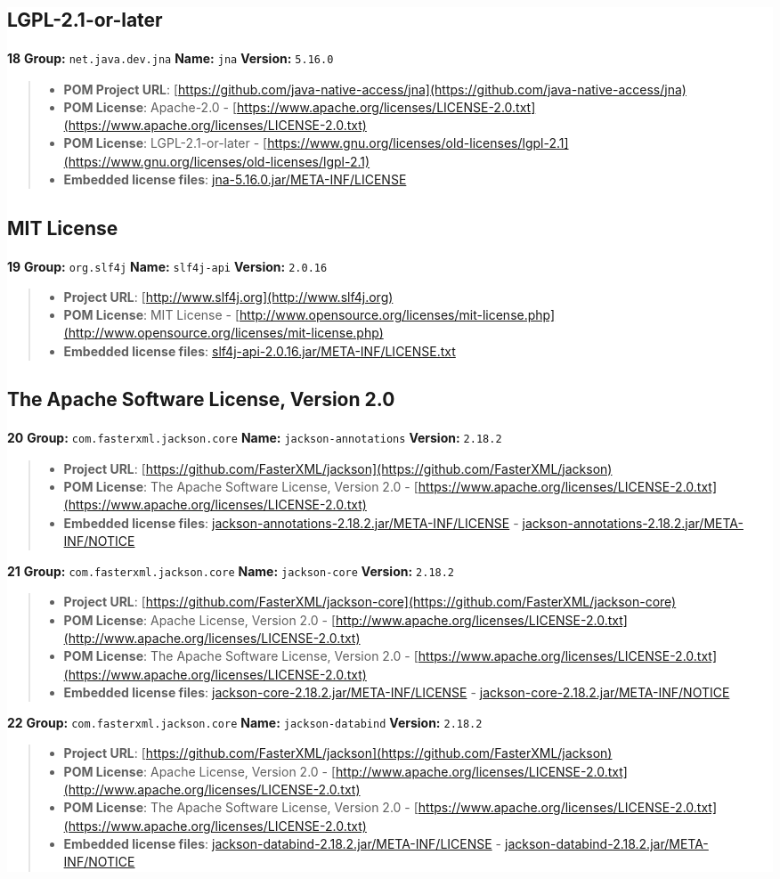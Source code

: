 ## LGPL-2.1-or-later

**18** **Group:** `net.java.dev.jna` **Name:** `jna` **Version:** `5.16.0` 
> - **POM Project URL**: [https://github.com/java-native-access/jna](https://github.com/java-native-access/jna)
> - **POM License**: Apache-2.0 - [https://www.apache.org/licenses/LICENSE-2.0.txt](https://www.apache.org/licenses/LICENSE-2.0.txt)
> - **POM License**: LGPL-2.1-or-later - [https://www.gnu.org/licenses/old-licenses/lgpl-2.1](https://www.gnu.org/licenses/old-licenses/lgpl-2.1)
> - **Embedded license files**: [jna-5.16.0.jar/META-INF/LICENSE](jna-5.16.0.jar/META-INF/LICENSE)

## MIT License

**19** **Group:** `org.slf4j` **Name:** `slf4j-api` **Version:** `2.0.16` 
> - **Project URL**: [http://www.slf4j.org](http://www.slf4j.org)
> - **POM License**: MIT License - [http://www.opensource.org/licenses/mit-license.php](http://www.opensource.org/licenses/mit-license.php)
> - **Embedded license files**: [slf4j-api-2.0.16.jar/META-INF/LICENSE.txt](slf4j-api-2.0.16.jar/META-INF/LICENSE.txt)

## The Apache Software License, Version 2.0

**20** **Group:** `com.fasterxml.jackson.core` **Name:** `jackson-annotations` **Version:** `2.18.2` 
> - **Project URL**: [https://github.com/FasterXML/jackson](https://github.com/FasterXML/jackson)
> - **POM License**: The Apache Software License, Version 2.0 - [https://www.apache.org/licenses/LICENSE-2.0.txt](https://www.apache.org/licenses/LICENSE-2.0.txt)
> - **Embedded license files**: [jackson-annotations-2.18.2.jar/META-INF/LICENSE](jackson-annotations-2.18.2.jar/META-INF/LICENSE) 
    - [jackson-annotations-2.18.2.jar/META-INF/NOTICE](jackson-annotations-2.18.2.jar/META-INF/NOTICE)

**21** **Group:** `com.fasterxml.jackson.core` **Name:** `jackson-core` **Version:** `2.18.2` 
> - **Project URL**: [https://github.com/FasterXML/jackson-core](https://github.com/FasterXML/jackson-core)
> - **POM License**: Apache License, Version 2.0 - [http://www.apache.org/licenses/LICENSE-2.0.txt](http://www.apache.org/licenses/LICENSE-2.0.txt)
> - **POM License**: The Apache Software License, Version 2.0 - [https://www.apache.org/licenses/LICENSE-2.0.txt](https://www.apache.org/licenses/LICENSE-2.0.txt)
> - **Embedded license files**: [jackson-core-2.18.2.jar/META-INF/LICENSE](jackson-core-2.18.2.jar/META-INF/LICENSE) 
    - [jackson-core-2.18.2.jar/META-INF/NOTICE](jackson-core-2.18.2.jar/META-INF/NOTICE)

**22** **Group:** `com.fasterxml.jackson.core` **Name:** `jackson-databind` **Version:** `2.18.2` 
> - **Project URL**: [https://github.com/FasterXML/jackson](https://github.com/FasterXML/jackson)
> - **POM License**: Apache License, Version 2.0 - [http://www.apache.org/licenses/LICENSE-2.0.txt](http://www.apache.org/licenses/LICENSE-2.0.txt)
> - **POM License**: The Apache Software License, Version 2.0 - [https://www.apache.org/licenses/LICENSE-2.0.txt](https://www.apache.org/licenses/LICENSE-2.0.txt)
> - **Embedded license files**: [jackson-databind-2.18.2.jar/META-INF/LICENSE](jackson-databind-2.18.2.jar/META-INF/LICENSE) 
    - [jackson-databind-2.18.2.jar/META-INF/NOTICE](jackson-databind-2.18.2.jar/META-INF/NOTICE)
